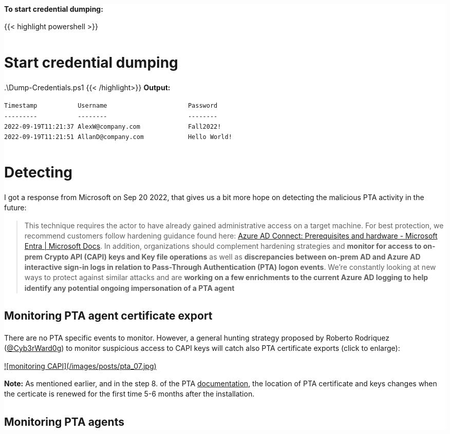 **To start credential dumping:**

{{< highlight powershell >}}
# Start credential dumping
.\Dump-Credentials.ps1
{{< /highlight>}}
**Output:**
```
Timestamp           Username                      Password
---------           --------                      --------
2022-09-19T11:21:37 AlexW@company.com             Fall2022!
2022-09-19T11:21:51 AllanD@company.com            Hello World!
```

# Detecting

I got a response from Microsoft on Sep 20 2022, that gives us a bit more hope on detecting the malicious PTA activity in the future:

> This technique requires the actor to have already gained administrative access on a target machine. For best protection, we recommend customers follow hardening guidance found here: <a href="https://learn.microsoft.com/en-us/azure/active-directory/hybrid/how-to-connect-install-prerequisites#harden-your-azure-ad-connect-server" target="_blank">Azure AD Connect: Prerequisites and hardware - Microsoft Entra | Microsoft Docs</a>. 
> In addition, organizations should complement hardening strategies and **monitor for access to on-prem Crypto API (CAPI) keys and Key file operations** as well 
> as **discrepancies between on-prem AD and Azure AD interactive sign-in logs in relation to Pass-Through Authentication (PTA) logon events**. 
> We’re constantly looking at new ways to protect against similar attacks and are **working on a few enrichments to the current Azure AD logging to help identify any potential ongoing impersonation of a PTA agent**

## Monitoring PTA agent certificate export

There are no PTA specific events to monitor. 
However, a general hunting strategy proposed by Roberto Rodriquez (<a href="https://twitter.com/Cyb3rWard0g" target="_blank">@Cyb3rWard0g</a>) 
to monitor suspicious access to CAPI keys will catch also PTA certificate exports (click to enlarge):

<a href="/images/posts/pta_07.jpg" target="_blank">
![monitoring CAPI](/images/posts/pta_07.jpg)
</a>

**Note:** As mentioned earlier, and in the step 8. of the PTA <a href="https://learn.microsoft.com/en-us/azure/active-directory/hybrid/how-to-connect-pta-security-deep-dive#operational-security-of-the-authentication-agents" target="_blank">documentation</a>, the location of PTA certificate and keys changes when the certicate is renewed for the first time 5-6 months after the installation.

## Monitoring PTA agents
